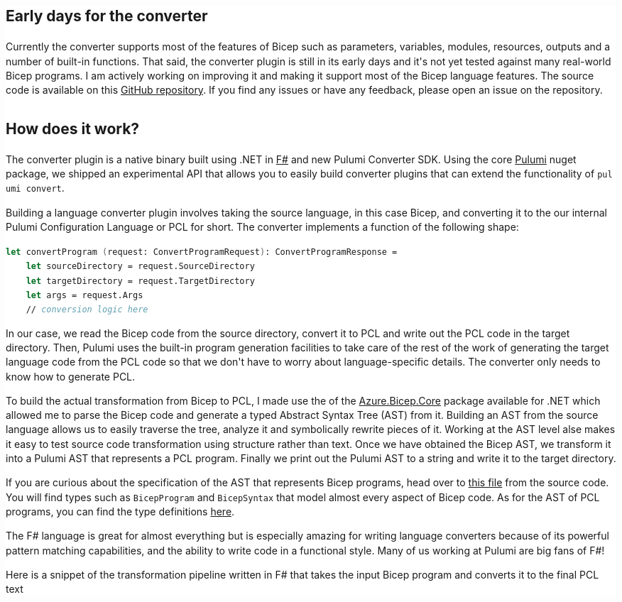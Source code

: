 ## Early days for the converter

Currently the converter supports most of the features of Bicep such as parameters, variables, modules, resources, outputs and a number of built-in functions. That said, the converter plugin is still in its early days and it's not yet tested against many real-world Bicep programs. I am actively working on improving it and making it support most of the Bicep language features. The source code is available on this [GitHub repository](https://github.com/Zaid-Ajaj/pulumi-converter-bicep). If you find any issues or have any feedback, please open an issue on the repository.

## How does it work?

The converter plugin is a native binary built using .NET in [F#](https://dotnet.microsoft.com/en-us/languages/fsharp) and new Pulumi Converter SDK. Using the core [Pulumi](https://www.nuget.org/packages/Pulumi) nuget package, we shipped an experimental API that allows you to easily build converter plugins that can extend the functionality of `pulumi convert`.

Building a language converter plugin involves taking the source language, in this case Bicep, and converting it to the our internal Pulumi Configuration Language or PCL for short. The converter implements a function of the following shape:

```fsharp
let convertProgram (request: ConvertProgramRequest): ConvertProgramResponse =
    let sourceDirectory = request.SourceDirectory
    let targetDirectory = request.TargetDirectory
    let args = request.Args
    // conversion logic here
```

In our case, we read the Bicep code from the source directory, convert it to PCL and write out the PCL code in the target directory. Then, Pulumi uses the built-in program generation facilities to take care of the rest of the work of generating the target language code from the PCL code so that we don't have to worry about language-specific details. The converter only needs to know how to generate PCL.

To build the actual transformation from Bicep to PCL, I made use the of the [Azure.Bicep.Core](https://www.nuget.org/packages/Azure.Bicep.Core) package available for .NET which allowed me to parse the Bicep code and generate a typed Abstract Syntax Tree (AST) from it. Building an AST from the source language allows us to easily traverse the tree, analyze it and symbolically rewrite pieces of it. Working at the AST level alse makes it easy to test source code transformation using structure rather than text. Once we have obtained the Bicep AST, we transform it into a Pulumi AST that represents a PCL program. Finally we print out the Pulumi AST to a string and write it to the target directory.

If you are curious about the specification of the AST that represents Bicep programs, head over to [this file](https://github.com/Zaid-Ajaj/pulumi-converter-bicep/blob/master/src/Converter/BicepParser.fs) from the source code. You will find types such as `BicepProgram` and `BicepSyntax` that model almost every aspect of Bicep code. As for the AST of PCL programs, you can find the type definitions [here](https://github.com/Zaid-Ajaj/pulumi-converter-bicep/blob/master/src/Converter/PulumiTypes.fs).

The F# language is great for almost everything but is especially amazing for writing language converters because of its powerful pattern matching capabilities, and the ability to write code in a functional style. Many of us working at Pulumi are big fans of F#!

Here is a snippet of the transformation pipeline written in F# that takes the input Bicep program and converts it to the final PCL text
